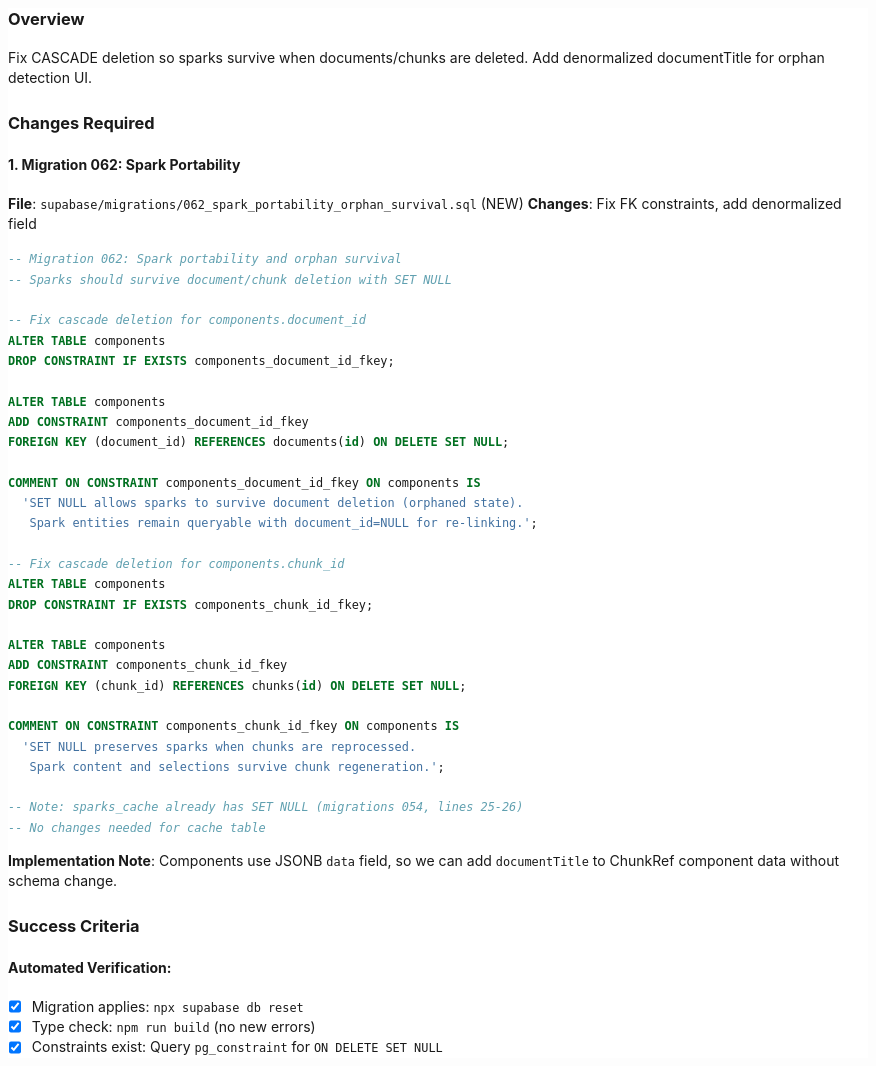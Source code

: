 ### Overview
Fix CASCADE deletion so sparks survive when documents/chunks are deleted. Add denormalized documentTitle for orphan detection UI.

### Changes Required

#### 1. Migration 062: Spark Portability

**File**: `supabase/migrations/062_spark_portability_orphan_survival.sql` (NEW)
**Changes**: Fix FK constraints, add denormalized field

```sql
-- Migration 062: Spark portability and orphan survival
-- Sparks should survive document/chunk deletion with SET NULL

-- Fix cascade deletion for components.document_id
ALTER TABLE components
DROP CONSTRAINT IF EXISTS components_document_id_fkey;

ALTER TABLE components
ADD CONSTRAINT components_document_id_fkey
FOREIGN KEY (document_id) REFERENCES documents(id) ON DELETE SET NULL;

COMMENT ON CONSTRAINT components_document_id_fkey ON components IS
  'SET NULL allows sparks to survive document deletion (orphaned state).
   Spark entities remain queryable with document_id=NULL for re-linking.';

-- Fix cascade deletion for components.chunk_id
ALTER TABLE components
DROP CONSTRAINT IF EXISTS components_chunk_id_fkey;

ALTER TABLE components
ADD CONSTRAINT components_chunk_id_fkey
FOREIGN KEY (chunk_id) REFERENCES chunks(id) ON DELETE SET NULL;

COMMENT ON CONSTRAINT components_chunk_id_fkey ON components IS
  'SET NULL preserves sparks when chunks are reprocessed.
   Spark content and selections survive chunk regeneration.';

-- Note: sparks_cache already has SET NULL (migrations 054, lines 25-26)
-- No changes needed for cache table
```

**Implementation Note**: Components use JSONB `data` field, so we can add `documentTitle` to ChunkRef component data without schema change.

### Success Criteria

#### Automated Verification:
- [x] Migration applies: `npx supabase db reset`
- [x] Type check: `npm run build` (no new errors)
- [x] Constraints exist: Query `pg_constraint` for `ON DELETE SET NULL`
